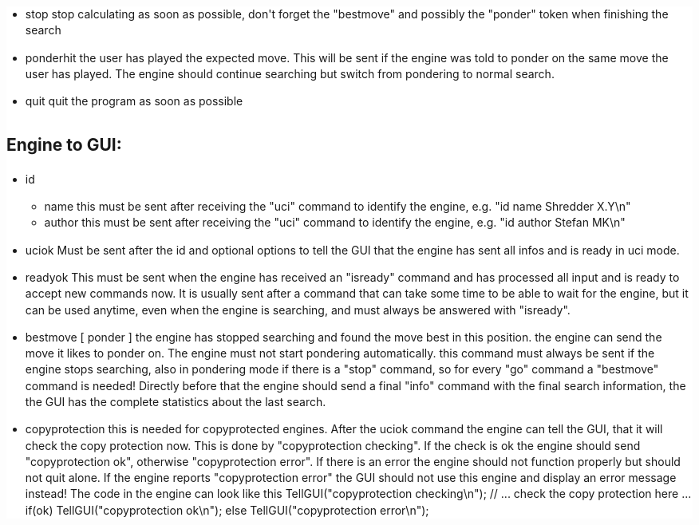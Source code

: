 * stop
	stop calculating as soon as possible,
	don't forget the "bestmove" and possibly the "ponder" token when finishing the search

* ponderhit
	the user has played the expected move. This will be sent if the engine was told to ponder on the same move
	the user has played. The engine should continue searching but switch from pondering to normal search.

* quit
	quit the program as soon as possible


Engine to GUI:
--------------

* id
	* name <x>
		this must be sent after receiving the "uci" command to identify the engine,
		e.g. "id name Shredder X.Y\n"
	* author <x>
		this must be sent after receiving the "uci" command to identify the engine,
		e.g. "id author Stefan MK\n"

* uciok
	Must be sent after the id and optional options to tell the GUI that the engine
	has sent all infos and is ready in uci mode.

* readyok
	This must be sent when the engine has received an "isready" command and has
	processed all input and is ready to accept new commands now.
	It is usually sent after a command that can take some time to be able to wait for the engine,
	but it can be used anytime, even when the engine is searching,
	and must always be answered with "isready".

* bestmove <move1> [ ponder <move2> ]
	the engine has stopped searching and found the move <move> best in this position.
	the engine can send the move it likes to ponder on. The engine must not start pondering automatically.
	this command must always be sent if the engine stops searching, also in pondering mode if there is a
	"stop" command, so for every "go" command a "bestmove" command is needed!
	Directly before that the engine should send a final "info" command with the final search information,
	the the GUI has the complete statistics about the last search.

* copyprotection
	this is needed for copyprotected engines. After the uciok command the engine can tell the GUI,
	that it will check the copy protection now. This is done by "copyprotection checking".
	If the check is ok the engine should send "copyprotection ok", otherwise "copyprotection error".
	If there is an error the engine should not function properly but should not quit alone.
	If the engine reports "copyprotection error" the GUI should not use this engine
	and display an error message instead!
	The code in the engine can look like this
      TellGUI("copyprotection checking\n");
	   // ... check the copy protection here ...
	   if(ok)
	      TellGUI("copyprotection ok\n");
      else
         TellGUI("copyprotection error\n");
         
